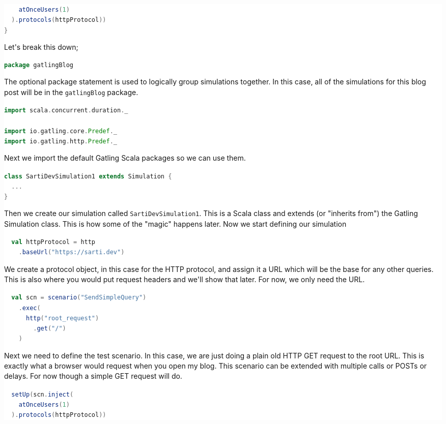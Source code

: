 ```scala
    atOnceUsers(1)
  ).protocols(httpProtocol))
}
```

Let's break this down;


```scala
package gatlingBlog
```

The optional package statement is used to logically group simulations together. In this case, all of the simulations for this blog post will be in the `gatlingBlog` package.

```scala
import scala.concurrent.duration._

import io.gatling.core.Predef._
import io.gatling.http.Predef._
```

Next we import the default Gatling Scala packages so we can use them.

```scala
class SartiDevSimulation1 extends Simulation {
  ...
}
```

Then we create our simulation called `SartiDevSimulation1`. This is a Scala class and extends (or "inherits from") the Gatling Simulation class. This is how some of the "magic" happens later. Now we start defining our simulation

```scala
  val httpProtocol = http
    .baseUrl("https://sarti.dev")
```

We create a protocol object, in this case for the HTTP protocol, and assign it a URL which will be the base for any other queries. This is also where you would put request headers and we'll show that later.  For now, we only need the URL.

```scala
  val scn = scenario("SendSimpleQuery")
    .exec(
      http("root_request")
        .get("/")
    )
```

Next we need to define the test scenario. In this case, we are just doing a plain old HTTP GET request to the root URL. This is exactly what a browser would request when you open my blog. This scenario can be extended with multiple calls or POSTs or delays.  For now though a simple GET request will do.

```scala
  setUp(scn.inject(
    atOnceUsers(1)
  ).protocols(httpProtocol))
```
